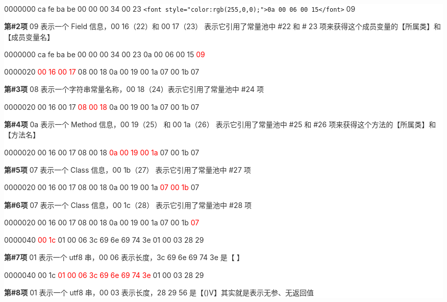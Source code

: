<font style="color:rgb(51,51,51);">0000000 ca fe ba be 00 00 00 34 00 23 </font>`<font style="color:rgb(255,0,0);">0a 00 06 00 15</font>`<font style="color:rgb(51,51,51);"> 09 </font>

<font style="color:rgb(51,51,51);"></font>

**<font style="color:rgb(51,51,51);">第#2项</font>**<font style="color:rgb(51,51,51);"> 09 表示一个 Field 信息，00 16（22）和 00 17（23） 表示它引用了常量池中 #22 和 # 23 项来获得这个成员变量的【所属类】和【成员变量名】 </font>

<font style="color:rgb(51,51,51);">0000000 ca fe ba be 00 00 00 34 00 23 0a 00 06 00 15 </font><font style="color:rgb(255,0,0);">09 </font>

<font style="color:rgb(51,51,51);">0000020 </font><font style="color:rgb(255,0,0);">00 16 00 17</font><font style="color:rgb(51,51,51);"> 08 00 18 0a 00 19 00 1a 07 00 1b 07 </font>

<font style="color:rgb(51,51,51);"></font>

**<font style="color:rgb(51,51,51);">第#3项</font>**<font style="color:rgb(51,51,51);"> 08 表示一个字符串常量名称，00 18（24）表示它引用了常量池中 #24 项 </font>

<font style="color:rgb(51,51,51);">0000020 00 16 00 17 </font><font style="color:rgb(255,0,0);">08 00 18</font><font style="color:rgb(51,51,51);"> 0a 00 19 00 1a 07 00 1b 07</font>

<font style="color:rgb(51,51,51);"></font>

**<font style="color:rgb(51,51,51);">第#4项</font>**<font style="color:rgb(51,51,51);"> 0a 表示一个 Method 信息，00 19（25） 和 00 1a（26） 表示它引用了常量池中 #25 和 #26 项来获得这个方法的【所属类】和【方法名】 </font>

<font style="color:rgb(51,51,51);">0000020 00 16 00 17 08 00 18 </font><font style="color:rgb(255,0,0);">0a 00 19 00 1a</font><font style="color:rgb(51,51,51);"> 07 00 1b 07</font>

<font style="color:rgb(51,51,51);"></font>

**<font style="color:rgb(51,51,51);">第#5项</font>**<font style="color:rgb(51,51,51);"> 07 表示一个 Class 信息，00 1b（27） 表示它引用了常量池中 #27 项 </font>

<font style="color:rgb(51,51,51);">0000020 00 16 00 17 08 00 18 0a 00 19 00 1a </font><font style="color:rgb(255,0,0);">07 00 1b</font><font style="color:rgb(51,51,51);"> 07 </font>

<font style="color:rgb(51,51,51);"></font>

**<font style="color:rgb(51,51,51);">第#6项</font>**<font style="color:rgb(51,51,51);"> 07 表示一个 Class 信息，00 1c（28） 表示它引用了常量池中 #28 项 </font>

<font style="color:rgb(51,51,51);">0000020 00 16 00 17 08 00 18 0a 00 19 00 1a 07 00 1b </font><font style="color:rgb(255,0,0);">07 </font>

<font style="color:rgb(51,51,51);">0000040 </font><font style="color:rgb(255,0,0);">00 1c</font><font style="color:rgb(51,51,51);"> 01 00 06 3c 69 6e 69 74 3e 01 00 03 28 29 </font>

<font style="color:rgb(51,51,51);"></font>

**<font style="color:rgb(51,51,51);">第#7项</font>**<font style="color:rgb(51,51,51);"> 01 表示一个 utf8 串，00 06 表示长度，3c 69 6e 69 74 3e 是【 <init> 】 </font>

<font style="color:rgb(51,51,51);">0000040 00 1c </font><font style="color:rgb(255,0,0);">01 00 06 3c 69 6e 69 74 3e </font><font style="color:rgb(51,51,51);">01 00 03 28 29 </font>

<font style="color:rgb(51,51,51);"></font>

**<font style="color:rgb(51,51,51);">第#8项</font>**<font style="color:rgb(51,51,51);"> 01 表示一个 utf8 串，00 03 表示长度，28 29 56 是【()V】其实就是表示无参、无返回值 </font>
